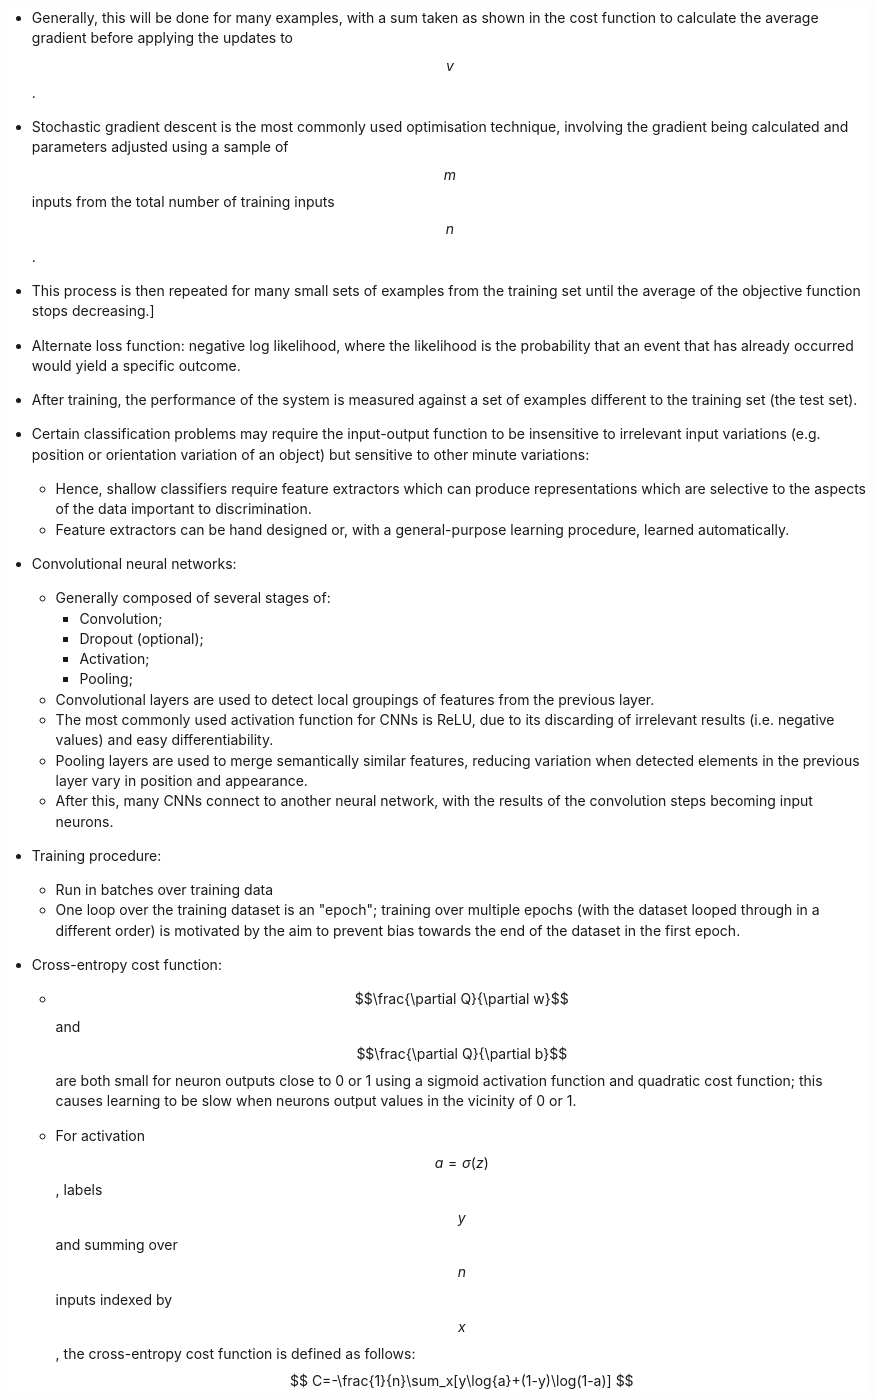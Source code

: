   - Generally, this will be done for many examples, with a sum taken as shown in the cost function to calculate the average gradient before applying the updates to $$v$$.

  - Stochastic gradient descent is the most commonly used optimisation technique, involving the gradient being calculated and parameters adjusted using a sample of $$m$$ inputs from the total number of training inputs $$n$$.

  - This process is then repeated for many small sets of examples from the training set until the average of the objective function stops decreasing.]

  - Alternate loss function: negative log likelihood, where the likelihood is the probability that an event that has already occurred would yield a specific outcome.

- After training, the performance of the system is measured against a set of examples different to the training set (the test set).

- Certain classification problems may require the input-output function to be insensitive to irrelevant input variations (e.g. position or orientation variation of an object) but sensitive to other minute variations:
  - Hence, shallow classifiers require feature extractors which can produce representations which are selective to the aspects of the data important to discrimination.
  - Feature extractors can be hand designed or, with a general-purpose learning procedure, learned automatically.
  
- Convolutional neural networks:
  - Generally composed of several stages of:
    - Convolution;
    - Dropout (optional);
    - Activation;
    - Pooling;
  - Convolutional layers are used to detect local groupings of features from the previous layer.
  - The most commonly used activation function for CNNs is ReLU, due to its discarding of irrelevant results (i.e. negative values) and easy differentiability.
  - Pooling layers are used to merge semantically similar features, reducing variation when detected elements in the previous layer vary in position and appearance.
  - After this, many CNNs connect to another neural network, with the results of the convolution steps becoming input neurons.

- Training procedure:
  - Run in batches over training data
  - One loop over the training dataset is an "epoch"; training over multiple epochs (with the dataset looped through in a different order) is motivated by the aim to prevent bias towards the end of the dataset in the first epoch.

- Cross-entropy cost function:

  - $$\frac{\partial Q}{\partial w}$$ and $$\frac{\partial Q}{\partial b}$$ are both small for neuron outputs close to 0 or 1 using a sigmoid activation function and quadratic cost function; this causes learning to be slow when neurons output values in the vicinity of 0 or 1.

  - For activation $$a=\sigma(z)$$, labels $$y$$ and summing over $$n$$ inputs indexed by $$x$$, the cross-entropy cost function is defined as follows:
    $$
    C=-\frac{1}{n}\sum_x[y\log{a}+(1-y)\log(1-a)]
    $$
